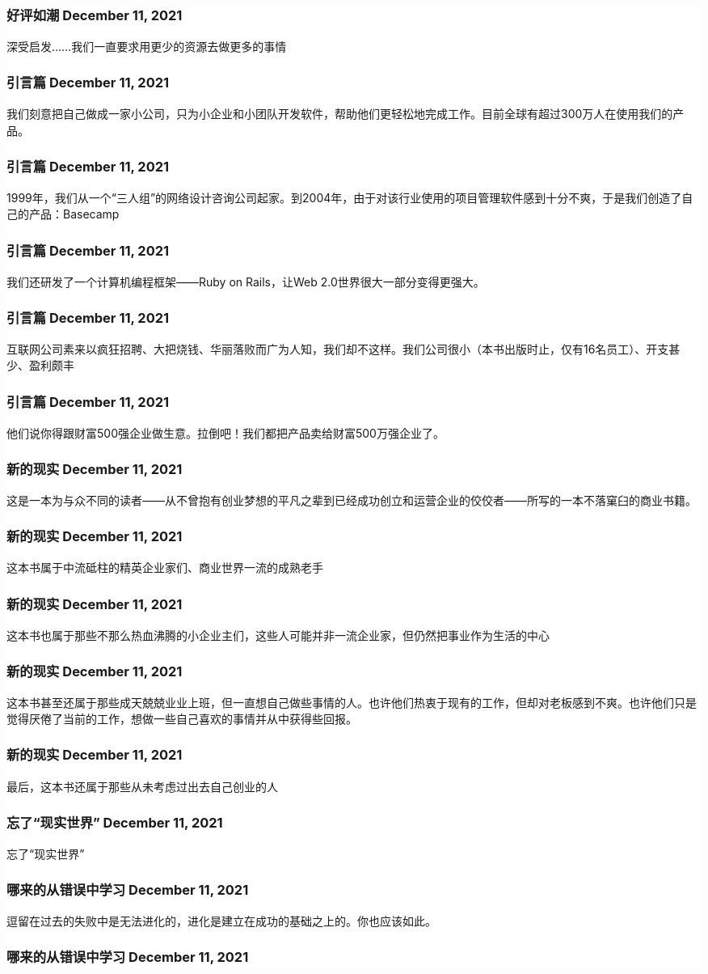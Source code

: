 ### 好评如潮 December 11, 2021

深受启发……我们一直要求用更少的资源去做更多的事情

### 引言篇 December 11, 2021

我们刻意把自己做成一家小公司，只为小企业和小团队开发软件，帮助他们更轻松地完成工作。目前全球有超过300万人在使用我们的产品。

### 引言篇 December 11, 2021

1999年，我们从一个“三人组”的网络设计咨询公司起家。到2004年，由于对该行业使用的项目管理软件感到十分不爽，于是我们创造了自己的产品：Basecamp

### 引言篇 December 11, 2021

我们还研发了一个计算机编程框架——Ruby on Rails，让Web 2.0世界很大一部分变得更强大。

### 引言篇 December 11, 2021

互联网公司素来以疯狂招聘、大把烧钱、华丽落败而广为人知，我们却不这样。我们公司很小（本书出版时止，仅有16名员工）、开支甚少、盈利颇丰

### 引言篇 December 11, 2021

他们说你得跟财富500强企业做生意。拉倒吧！我们都把产品卖给财富500万强企业了。

### 新的现实 December 11, 2021

这是一本为与众不同的读者——从不曾抱有创业梦想的平凡之辈到已经成功创立和运营企业的佼佼者——所写的一本不落窠臼的商业书籍。

### 新的现实 December 11, 2021

这本书属于中流砥柱的精英企业家们、商业世界一流的成熟老手

### 新的现实 December 11, 2021

这本书也属于那些不那么热血沸腾的小企业主们，这些人可能并非一流企业家，但仍然把事业作为生活的中心

### 新的现实 December 11, 2021

这本书甚至还属于那些成天兢兢业业上班，但一直想自己做些事情的人。也许他们热衷于现有的工作，但却对老板感到不爽。也许他们只是觉得厌倦了当前的工作，想做一些自己喜欢的事情并从中获得些回报。

### 新的现实 December 11, 2021

最后，这本书还属于那些从未考虑过出去自己创业的人

### 忘了“现实世界” December 11, 2021

忘了“现实世界”

### 哪来的从错误中学习 December 11, 2021

逗留在过去的失败中是无法进化的，进化是建立在成功的基础之上的。你也应该如此。

### 哪来的从错误中学习 December 11, 2021
